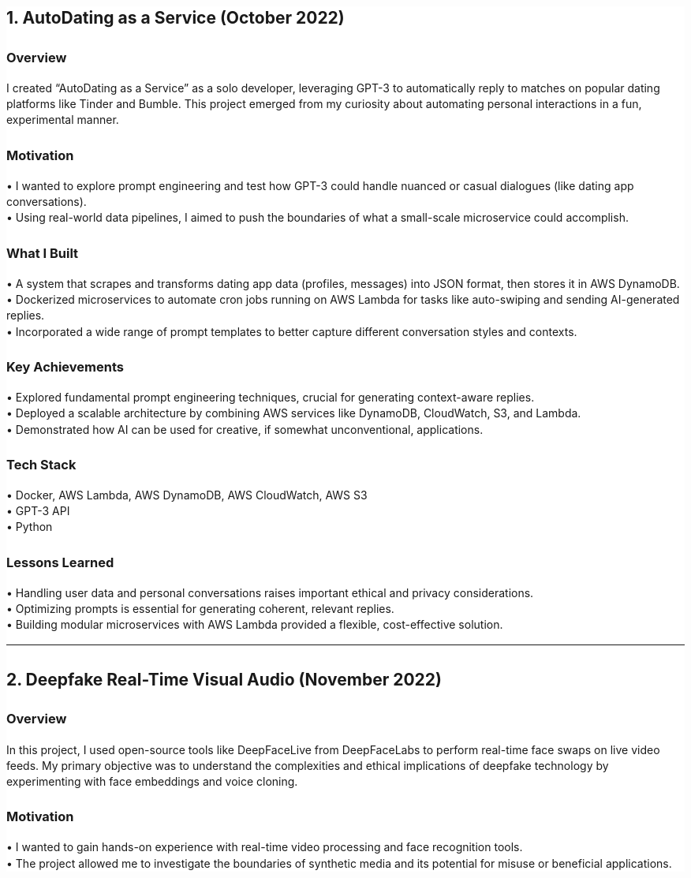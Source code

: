 ## 1. AutoDating as a Service (October 2022)

### Overview
I created “AutoDating as a Service” as a solo developer, leveraging GPT-3 to automatically reply to matches on popular dating platforms like Tinder and Bumble. This project emerged from my curiosity about automating personal interactions in a fun, experimental manner.

### Motivation
• I wanted to explore prompt engineering and test how GPT-3 could handle nuanced or casual dialogues (like dating app conversations).  
• Using real-world data pipelines, I aimed to push the boundaries of what a small-scale microservice could accomplish.

### What I Built
• A system that scrapes and transforms dating app data (profiles, messages) into JSON format, then stores it in AWS DynamoDB.  
• Dockerized microservices to automate cron jobs running on AWS Lambda for tasks like auto-swiping and sending AI-generated replies.  
• Incorporated a wide range of prompt templates to better capture different conversation styles and contexts.

### Key Achievements
• Explored fundamental prompt engineering techniques, crucial for generating context-aware replies.  
• Deployed a scalable architecture by combining AWS services like DynamoDB, CloudWatch, S3, and Lambda.  
• Demonstrated how AI can be used for creative, if somewhat unconventional, applications.

### Tech Stack
• Docker, AWS Lambda, AWS DynamoDB, AWS CloudWatch, AWS S3  
• GPT-3 API  
• Python  

### Lessons Learned
• Handling user data and personal conversations raises important ethical and privacy considerations.  
• Optimizing prompts is essential for generating coherent, relevant replies.  
• Building modular microservices with AWS Lambda provided a flexible, cost-effective solution.

---

## 2. Deepfake Real-Time Visual Audio (November 2022)

### Overview
In this project, I used open-source tools like DeepFaceLive from DeepFaceLabs to perform real-time face swaps on live video feeds. My primary objective was to understand the complexities and ethical implications of deepfake technology by experimenting with face embeddings and voice cloning.

### Motivation
• I wanted to gain hands-on experience with real-time video processing and face recognition tools.  
• The project allowed me to investigate the boundaries of synthetic media and its potential for misuse or beneficial applications.
